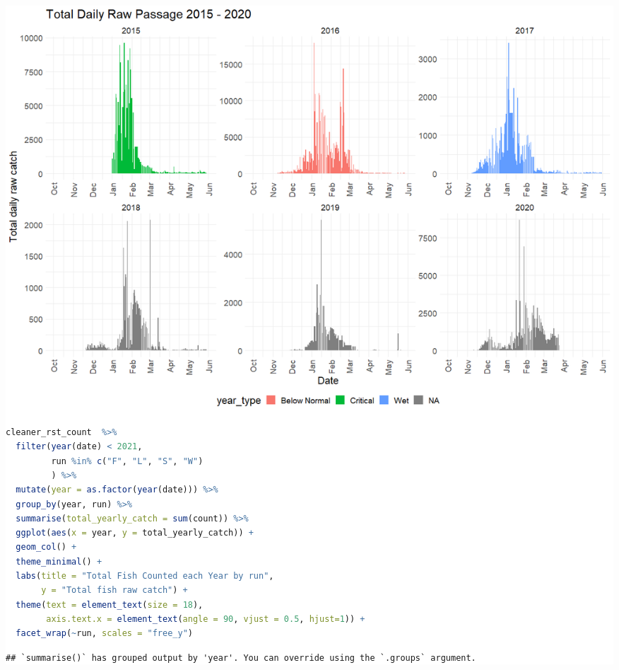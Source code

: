 ![](clear_creek_rst_catch_files/figure-gfm/unnamed-chunk-11-1.png)

``` r
cleaner_rst_count  %>%
  filter(year(date) < 2021, 
         run %in% c("F", "L", "S", "W")
         ) %>% 
  mutate(year = as.factor(year(date))) %>%
  group_by(year, run) %>%
  summarise(total_yearly_catch = sum(count)) %>%
  ggplot(aes(x = year, y = total_yearly_catch)) + 
  geom_col() + 
  theme_minimal() +
  labs(title = "Total Fish Counted each Year by run",
       y = "Total fish raw catch") + 
  theme(text = element_text(size = 18),
        axis.text.x = element_text(angle = 90, vjust = 0.5, hjust=1)) + 
  facet_wrap(~run, scales = "free_y")
```

    ## `summarise()` has grouped output by 'year'. You can override using the `.groups` argument.
